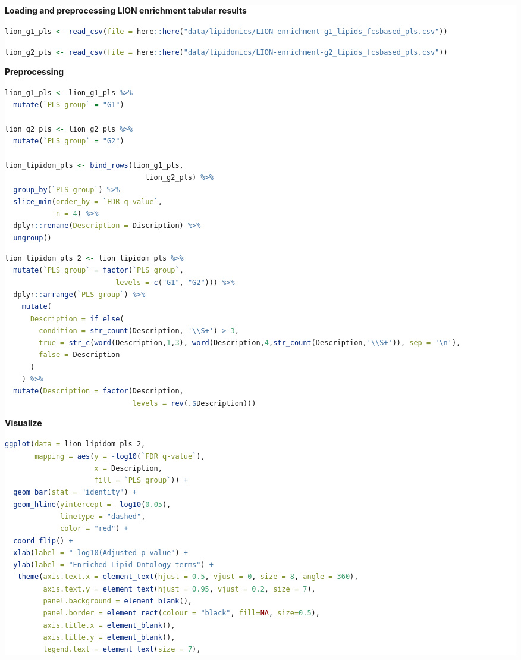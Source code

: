 **Loading and preprocessing LION enrichment tabular results**

``` r
lion_g1_pls <- read_csv(file = here::here("data/lipidomics/LION-enrichment-g1_lipids_fcsbased_pls.csv"))
```

``` r
lion_g2_pls <- read_csv(file = here::here("data/lipidomics/LION-enrichment-g2_lipids_fcsbased_pls.csv"))
```

**Preprocessing**

``` r
lion_g1_pls <- lion_g1_pls %>%
  mutate(`PLS group` = "G1")

lion_g2_pls <- lion_g2_pls %>%
  mutate(`PLS group` = "G2")

lion_lipidom_pls <- bind_rows(lion_g1_pls,
                                 lion_g2_pls) %>% 
  group_by(`PLS group`) %>% 
  slice_min(order_by = `FDR q-value`,
            n = 4) %>%
  dplyr::rename(Description = Discription) %>%
  ungroup()
```

``` r
lion_lipidom_pls_2 <- lion_lipidom_pls %>%
  mutate(`PLS group` = factor(`PLS group`,
                          levels = c("G1", "G2"))) %>%
  dplyr::arrange(`PLS group`) %>% 
    mutate(
      Description = if_else(
        condition = str_count(Description, '\\S+') > 3,
        true = str_c(word(Description,1,3), word(Description,4,str_count(Description,'\\S+')), sep = '\n'),
        false = Description
      )
    ) %>% 
  mutate(Description = factor(Description,
                              levels = rev(.$Description))) 
```

**Visualize**

``` r
ggplot(data = lion_lipidom_pls_2,
       mapping = aes(y = -log10(`FDR q-value`),
                     x = Description, 
                     fill = `PLS group`)) + 
  geom_bar(stat = "identity") + 
  geom_hline(yintercept = -log10(0.05),
             linetype = "dashed",
             color = "red") + 
  coord_flip() +  
  xlab(label = "-log10(Adjusted p-value") +
  ylab(label = "Enriched Lipid Ontology terms") +
   theme(axis.text.x = element_text(hjust = 0.5, vjust = 0, size = 8, angle = 360),
         axis.text.y = element_text(hjust = 0.95, vjust = 0.2, size = 7),
         panel.background = element_blank(),
         panel.border = element_rect(colour = "black", fill=NA, size=0.5),
         axis.title.x = element_blank(),
         axis.title.y = element_blank(),
         legend.text = element_text(size = 7),
```